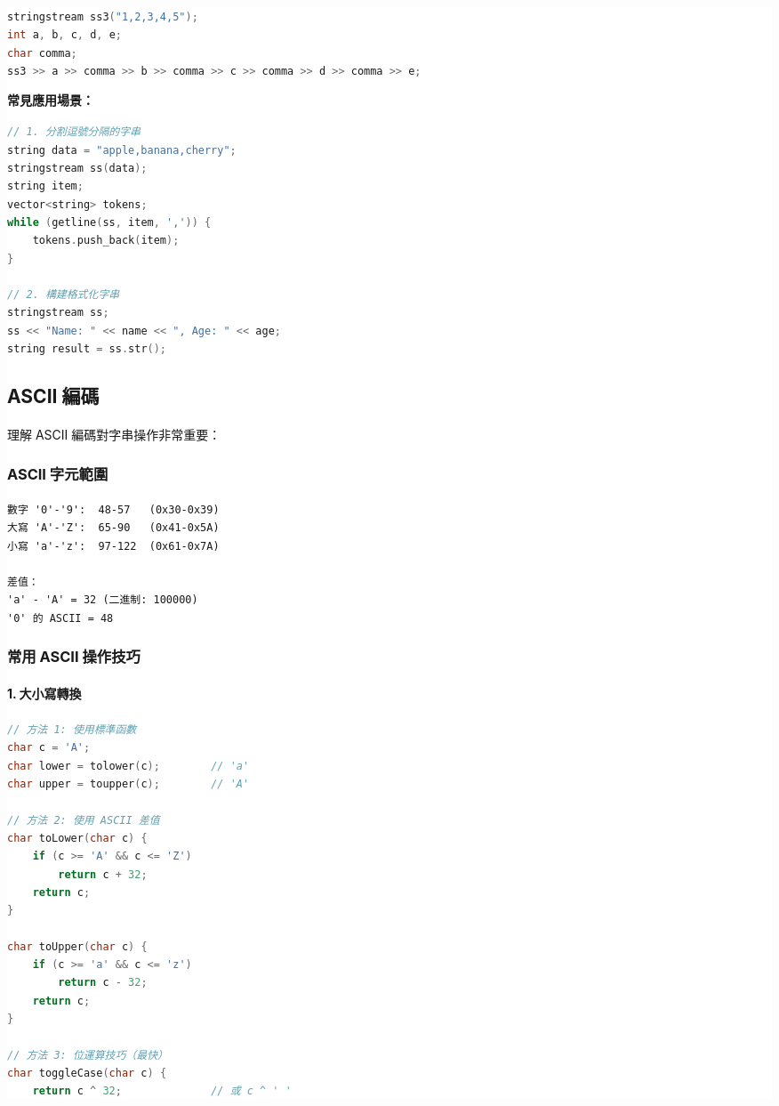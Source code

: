 ```cpp
stringstream ss3("1,2,3,4,5");
int a, b, c, d, e;
char comma;
ss3 >> a >> comma >> b >> comma >> c >> comma >> d >> comma >> e;
```

**常見應用場景：**
```cpp
// 1. 分割逗號分隔的字串
string data = "apple,banana,cherry";
stringstream ss(data);
string item;
vector<string> tokens;
while (getline(ss, item, ',')) {
    tokens.push_back(item);
}

// 2. 構建格式化字串
stringstream ss;
ss << "Name: " << name << ", Age: " << age;
string result = ss.str();
```

## ASCII 編碼

理解 ASCII 編碼對字串操作非常重要：

### ASCII 字元範圍

```
數字 '0'-'9':  48-57   (0x30-0x39)
大寫 'A'-'Z':  65-90   (0x41-0x5A)
小寫 'a'-'z':  97-122  (0x61-0x7A)

差值：
'a' - 'A' = 32 (二進制: 100000)
'0' 的 ASCII = 48
```

### 常用 ASCII 操作技巧

#### 1. 大小寫轉換
```cpp
// 方法 1: 使用標準函數
char c = 'A';
char lower = tolower(c);        // 'a'
char upper = toupper(c);        // 'A'

// 方法 2: 使用 ASCII 差值
char toLower(char c) {
    if (c >= 'A' && c <= 'Z')
        return c + 32;
    return c;
}

char toUpper(char c) {
    if (c >= 'a' && c <= 'z')
        return c - 32;
    return c;
}

// 方法 3: 位運算技巧（最快）
char toggleCase(char c) {
    return c ^ 32;              // 或 c ^ ' '
```